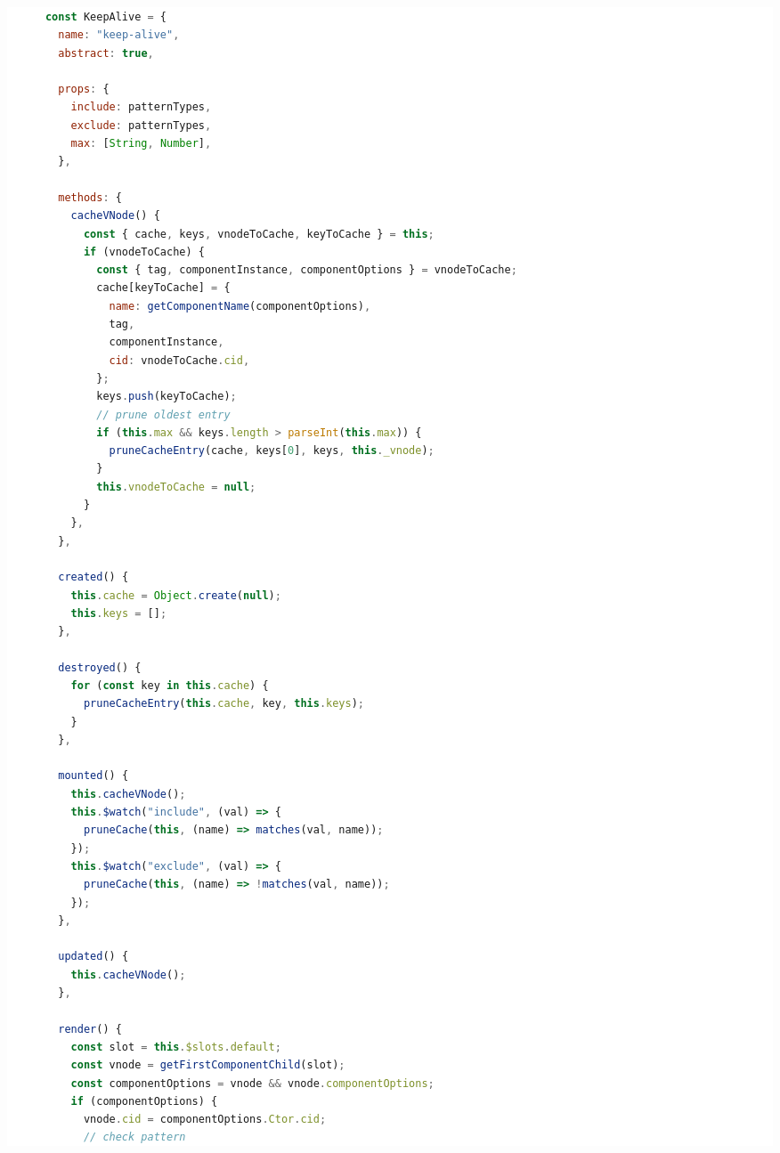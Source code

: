 ```js
      const KeepAlive = {
        name: "keep-alive",
        abstract: true,

        props: {
          include: patternTypes,
          exclude: patternTypes,
          max: [String, Number],
        },

        methods: {
          cacheVNode() {
            const { cache, keys, vnodeToCache, keyToCache } = this;
            if (vnodeToCache) {
              const { tag, componentInstance, componentOptions } = vnodeToCache;
              cache[keyToCache] = {
                name: getComponentName(componentOptions),
                tag,
                componentInstance,
                cid: vnodeToCache.cid,
              };
              keys.push(keyToCache);
              // prune oldest entry
              if (this.max && keys.length > parseInt(this.max)) {
                pruneCacheEntry(cache, keys[0], keys, this._vnode);
              }
              this.vnodeToCache = null;
            }
          },
        },

        created() {
          this.cache = Object.create(null);
          this.keys = [];
        },

        destroyed() {
          for (const key in this.cache) {
            pruneCacheEntry(this.cache, key, this.keys);
          }
        },

        mounted() {
          this.cacheVNode();
          this.$watch("include", (val) => {
            pruneCache(this, (name) => matches(val, name));
          });
          this.$watch("exclude", (val) => {
            pruneCache(this, (name) => !matches(val, name));
          });
        },

        updated() {
          this.cacheVNode();
        },

        render() {
          const slot = this.$slots.default;
          const vnode = getFirstComponentChild(slot);
          const componentOptions = vnode && vnode.componentOptions;
          if (componentOptions) {
            vnode.cid = componentOptions.Ctor.cid;
            // check pattern
```